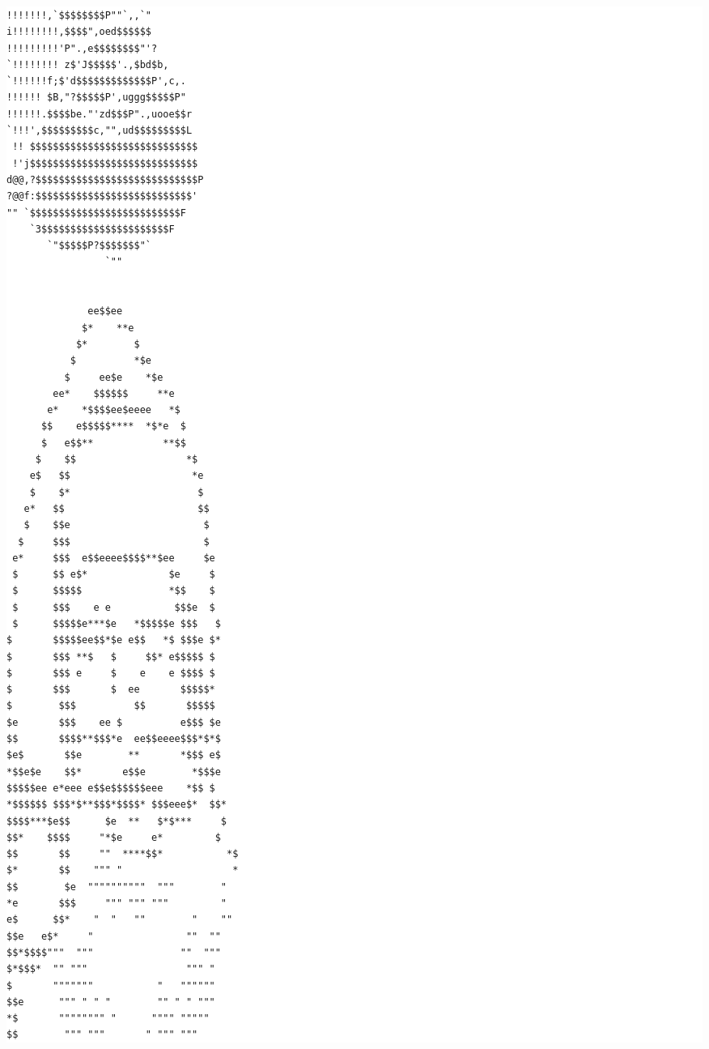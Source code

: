    ~~~~~~~       ':;.;%@@%@%@%@%@%@@%p  /.:;.:;vvvvvvvvvvvvvvv.
   !!!!!!!,`$$$$$$$$P""`,,`"
  i!!!!!!!!,$$$$",oed$$$$$$
 !!!!!!!!!'P".,e$$$$$$$$"'?
 `!!!!!!!! z$'J$$$$$'.,$bd$b,
  `!!!!!!f;$'d$$$$$$$$$$$$$P',c,.
   !!!!!! $B,"?$$$$$P',uggg$$$$$P"
   !!!!!!.$$$$be."'zd$$$P".,uooe$$r
   `!!!',$$$$$$$$$c,"",ud$$$$$$$$$L
    !! $$$$$$$$$$$$$$$$$$$$$$$$$$$$$
    !'j$$$$$$$$$$$$$$$$$$$$$$$$$$$$$
  d@@,?$$$$$$$$$$$$$$$$$$$$$$$$$$$$P
  ?@@f:$$$$$$$$$$$$$$$$$$$$$$$$$$$'
   "" `$$$$$$$$$$$$$$$$$$$$$$$$$$F
       `3$$$$$$$$$$$$$$$$$$$$$$F
          `"$$$$$P?$$$$$$$"`
                    `""


                 ee$$ee
                $*    **e
               $*        $
              $          *$e
             $     ee$e    *$e
           ee*    $$$$$$     **e
          e*    *$$$$ee$eeee   *$
         $$    e$$$$$****  *$*e  $
         $   e$$**            **$$
        $    $$                   *$
       e$   $$                     *e
       $    $*                      $
      e*   $$                       $$
      $    $$e                       $
     $     $$$                       $
    e*     $$$  e$$eeee$$$$**$ee     $e
    $      $$ e$*              $e     $
    $      $$$$$               *$$    $
    $      $$$    e e           $$$e  $
    $      $$$$$e***$e   *$$$$$e $$$   $
   $       $$$$$ee$$*$e e$$   *$ $$$e $*
   $       $$$ **$   $     $$* e$$$$$ $
   $       $$$ e     $    e    e $$$$ $
   $       $$$       $  ee       $$$$$*
  $        $$$          $$       $$$$$
  $e       $$$    ee $          e$$$ $e
  $$       $$$$**$$$*e  ee$$eeee$$$*$*$
 $e$       $$e        **       *$$$ e$
 *$$e$e    $$*       e$$e        *$$$e
  $$$$$ee e*eee e$$e$$$$$$eee    *$$ $
  *$$$$$$ $$$*$**$$$*$$$$* $$$eee$*  $$*
 $$$$***$e$$      $e  **   $*$***     $
 $$*    $$$$     "*$e     e*         $
$$       $$     ""  ****$$*           *$
$*       $$    """ "                   *
$$        $e  """"""""""  """        "
*e       $$$     """ """ """         "
e$      $$*    "  "   ""        "    ""
 $$e   e$*     "                ""  ""
  $$*$$$$"""  """               ""  """
  $*$$$*  "" """                 """ "
  $       """""""           "   """"""
  $$e      """ " " "        "" " " """
   *$       """""""" "      """" """""
   $$        """ """       " """ """
   ~~~~~~~